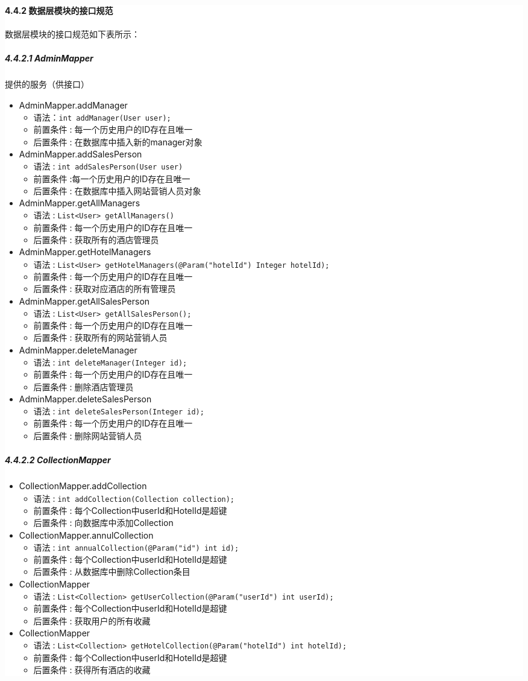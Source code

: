 #### 4.4.2 数据层模块的接口规范

数据层模块的接口规范如下表所示：

##### 4.4.2.1 AdminMapper

提供的服务（供接口）

* AdminMapper.addManager
  * 语法：`int addManager(User user);`
  * 前置条件 : 每一个历史用户的ID存在且唯一
  * 后置条件 : 在数据库中插入新的manager对象
* AdminMapper.addSalesPerson
  * 语法 : `int addSalesPerson(User user)`
  * 前置条件 :每一个历史用户的ID存在且唯一
  * 后置条件 : 在数据库中插入网站营销人员对象
* AdminMapper.getAllManagers
  * 语法 : `List<User> getAllManagers()`
  * 前置条件 : 每一个历史用户的ID存在且唯一
  * 后置条件 : 获取所有的酒店管理员
* AdminMapper.getHotelManagers
  * 语法 : `List<User> getHotelManagers(@Param("hotelId") Integer hotelId);`
  * 前置条件 : 每一个历史用户的ID存在且唯一
  * 后置条件 : 获取对应酒店的所有管理员
* AdminMapper.getAllSalesPerson
  * 语法 : `List<User> getAllSalesPerson();`
  * 前置条件 : 每一个历史用户的ID存在且唯一
  * 后置条件 : 获取所有的网站营销人员
* AdminMapper.deleteManager
  * 语法 : `int deleteManager(Integer id);`
  * 前置条件 : 每一个历史用户的ID存在且唯一
  * 后置条件 : 删除酒店管理员
* AdminMapper.deleteSalesPerson
  * 语法 : `int deleteSalesPerson(Integer id);`
  * 前置条件 : 每一个历史用户的ID存在且唯一
  * 后置条件 : 删除网站营销人员

##### 4.4.2.2 CollectionMapper

* CollectionMapper.addCollection
  * 语法 : `int addCollection(Collection collection);`
  * 前置条件 : 每个Collection中userId和HotelId是超键
  * 后置条件 : 向数据库中添加Collection
* CollectionMapper.annulCollection
  * 语法 : `int annualCollection(@Param("id") int id);`
  * 前置条件 : 每个Collection中userId和HotelId是超键
  * 后置条件 : 从数据库中删除Collection条目
* CollectionMapper
  * 语法 : `List<Collection> getUserCollection(@Param("userId") int userId);`
  * 前置条件 : 每个Collection中userId和HotelId是超键
  * 后置条件 : 获取用户的所有收藏
* CollectionMapper
  * 语法 : `List<Collection> getHotelCollection(@Param("hotelId") int hotelId);`
  * 前置条件 : 每个Collection中userId和HotelId是超键
  * 后置条件 : 获得所有酒店的收藏
